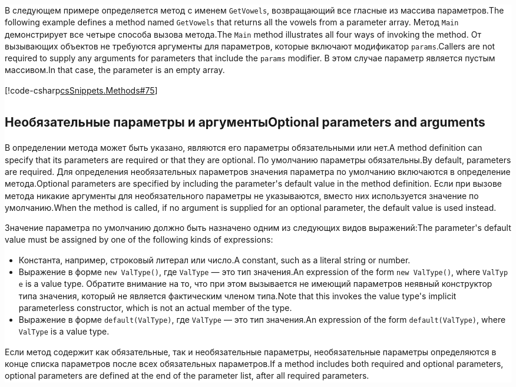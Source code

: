 <span data-ttu-id="f5e99-198">В следующем примере определяется метод с именем `GetVowels`, возвращающий все гласные из массива параметров.</span><span class="sxs-lookup"><span data-stu-id="f5e99-198">The following example defines a method named `GetVowels` that returns all the vowels from a parameter array.</span></span> <span data-ttu-id="f5e99-199">Метод `Main` демонстрирует все четыре способа вызова метода.</span><span class="sxs-lookup"><span data-stu-id="f5e99-199">The `Main` method illustrates all four ways of invoking the method.</span></span> <span data-ttu-id="f5e99-200">От вызывающих объектов не требуются аргументы для параметров, которые включают модификатор `params`.</span><span class="sxs-lookup"><span data-stu-id="f5e99-200">Callers are not required to supply any arguments for parameters that include the `params` modifier.</span></span> <span data-ttu-id="f5e99-201">В этом случае параметр является пустым массивом.</span><span class="sxs-lookup"><span data-stu-id="f5e99-201">In that case, the parameter is an empty array.</span></span>

[!code-csharp[csSnippets.Methods#75](~/samples/snippets/csharp/concepts/methods/params75.cs#75)]

<a name="optional"></a>

## <a name="optional-parameters-and-arguments"></a><span data-ttu-id="f5e99-202">Необязательные параметры и аргументы</span><span class="sxs-lookup"><span data-stu-id="f5e99-202">Optional parameters and arguments</span></span>

<span data-ttu-id="f5e99-203">В определении метода может быть указано, являются его параметры обязательными или нет.</span><span class="sxs-lookup"><span data-stu-id="f5e99-203">A method definition can specify that its parameters are required or that they are optional.</span></span> <span data-ttu-id="f5e99-204">По умолчанию параметры обязательны.</span><span class="sxs-lookup"><span data-stu-id="f5e99-204">By default, parameters are required.</span></span> <span data-ttu-id="f5e99-205">Для определения необязательных параметров значения параметра по умолчанию включаются в определение метода.</span><span class="sxs-lookup"><span data-stu-id="f5e99-205">Optional parameters are specified by including the parameter's default value in the method definition.</span></span> <span data-ttu-id="f5e99-206">Если при вызове метода никакие аргументы для необязательного параметры не указываются, вместо них используется значение по умолчанию.</span><span class="sxs-lookup"><span data-stu-id="f5e99-206">When the method is called, if no argument is supplied for an optional parameter, the default value is used instead.</span></span>

<span data-ttu-id="f5e99-207">Значение параметра по умолчанию должно быть назначено одним из следующих видов выражений:</span><span class="sxs-lookup"><span data-stu-id="f5e99-207">The parameter's default value must be assigned by one of the following kinds of expressions:</span></span>

- <span data-ttu-id="f5e99-208">Константа, например, строковый литерал или число.</span><span class="sxs-lookup"><span data-stu-id="f5e99-208">A constant, such as a literal string or number.</span></span>
- <span data-ttu-id="f5e99-209">Выражение в форме `new ValType()`, где `ValType` — это тип значения.</span><span class="sxs-lookup"><span data-stu-id="f5e99-209">An expression of the form `new ValType()`, where `ValType` is a value type.</span></span> <span data-ttu-id="f5e99-210">Обратите внимание на то, что при этом вызывается не имеющий параметров неявный конструктор типа значения, который не является фактическим членом типа.</span><span class="sxs-lookup"><span data-stu-id="f5e99-210">Note that this invokes the value type's implicit parameterless constructor, which is not an actual member of the type.</span></span>
- <span data-ttu-id="f5e99-211">Выражение в форме `default(ValType)`, где `ValType` — это тип значения.</span><span class="sxs-lookup"><span data-stu-id="f5e99-211">An expression of the form `default(ValType)`, where `ValType` is a value type.</span></span>

<span data-ttu-id="f5e99-212">Если метод содержит как обязательные, так и необязательные параметры, необязательные параметры определяются в конце списка параметров после всех обязательных параметров.</span><span class="sxs-lookup"><span data-stu-id="f5e99-212">If a method includes both required and optional parameters, optional parameters are defined at the end of the parameter list, after all required parameters.</span></span>
